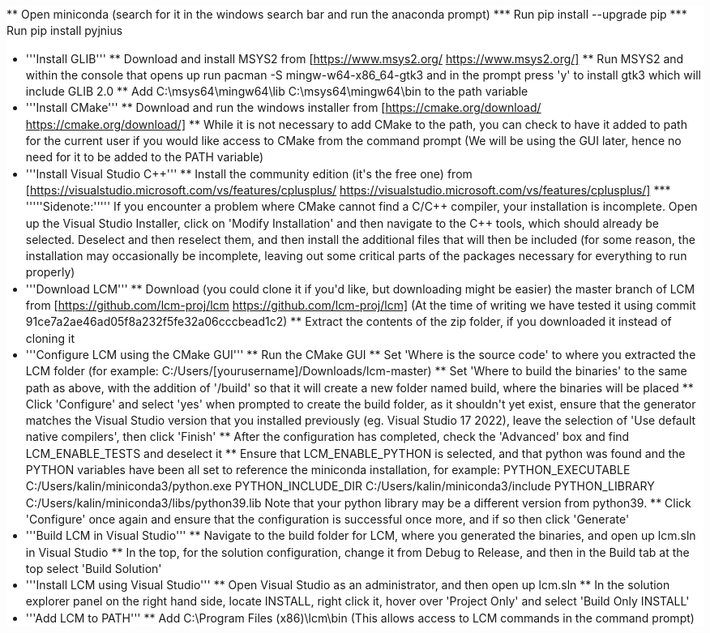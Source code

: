 ** Open miniconda (search for it in the windows search bar and run the anaconda prompt)
*** Run <syntaxhighlight inline>pip install --upgrade pip</syntaxhighlight>
*** Run <syntaxhighlight inline>pip install pyjnius</syntaxhighlight>
* '''Install GLIB'''
** Download and install MSYS2 from [https://www.msys2.org/ https://www.msys2.org/]
** Run MSYS2 and within the console that opens up run <syntaxhighlight>pacman -S mingw-w64-x86_64-gtk3</syntaxhighlight> and in the prompt press 'y' to install gtk3 which will include GLIB 2.0
** Add <syntaxhighlight>
C:\msys64\mingw64\lib
C:\msys64\mingw64\bin</syntaxhighlight> to the path variable
* '''Install CMake'''
** Download and run the windows installer from [https://cmake.org/download/ https://cmake.org/download/]
** While it is not necessary to add CMake to the path, you can check to have it added to path for the current user if you would like access to CMake from the command prompt (We will be using the GUI later, hence no need for it to be added to the PATH variable)
* '''Install Visual Studio C++'''
** Install the community edition (it's the free one) from [https://visualstudio.microsoft.com/vs/features/cplusplus/ https://visualstudio.microsoft.com/vs/features/cplusplus/]
*** '''''Sidenote:''''' If you encounter a problem where CMake cannot find a C/C++ compiler, your installation is incomplete. Open up the Visual Studio Installer, click on 'Modify Installation' and then navigate to the C++ tools, which should already be selected. Deselect and then reselect them, and then install the additional files that will then be included (for some reason, the installation may occasionally be incomplete, leaving out some critical parts of the packages necessary for everything to run properly)
* '''Download LCM'''
** Download (you could clone it if you'd like, but downloading might be easier) the master branch of LCM from [https://github.com/lcm-proj/lcm https://github.com/lcm-proj/lcm] (At the time of writing we have tested it using commit 91ce7a2ae46ad05f8a232f5fe32a06cccbead1c2)
** Extract the contents of the zip folder, if you downloaded it instead of cloning it
* '''Configure LCM using the CMake GUI'''
** Run the CMake GUI
** Set 'Where is the source code' to where you extracted the LCM folder (for example: C:/Users/[yourusername]/Downloads/lcm-master)
** Set 'Where to build the binaries' to the same path as above, with the addition of '/build' so that it will create a new folder named build, where the binaries will be placed
** Click 'Configure' and select 'yes' when prompted to create the build folder, as it shouldn't yet exist, ensure that the generator matches the Visual Studio version that you installed previously (eg. Visual Studio 17 2022), leave the selection of 'Use default native compilers', then click 'Finish' 
** After the configuration has completed, check the 'Advanced' box and find LCM_ENABLE_TESTS and deselect it
** Ensure that LCM_ENABLE_PYTHON is selected, and that python was found and the PYTHON variables have been all set to reference the miniconda installation, for example: <syntaxhighlight>
PYTHON_EXECUTABLE          C:/Users/kalin/miniconda3/python.exe
PYTHON_INCLUDE_DIR         C:/Users/kalin/miniconda3/include
PYTHON_LIBRARY             C:/Users/kalin/miniconda3/libs/python39.lib
</syntaxhighlight> Note that your python library may be a different version from python39.
** Click 'Configure' once again and ensure that the configuration is successful once more, and if so then click 'Generate'
* '''Build LCM in Visual Studio'''
** Navigate to the build folder for LCM, where you generated the binaries, and open up lcm.sln in Visual Studio
** In the top, for the solution configuration, change it from Debug to Release, and then in the Build tab at the top select 'Build Solution'
* '''Install LCM using Visual Studio'''
** Open Visual Studio as an administrator, and then open up lcm.sln
** In the solution explorer panel on the right hand side, locate INSTALL, right click it, hover over 'Project Only' and select 'Build Only INSTALL'
* '''Add LCM to PATH'''
** Add <syntaxhighlight>C:\Program Files (x86)\lcm\bin</syntaxhighlight> (This allows access to LCM commands in the command prompt)